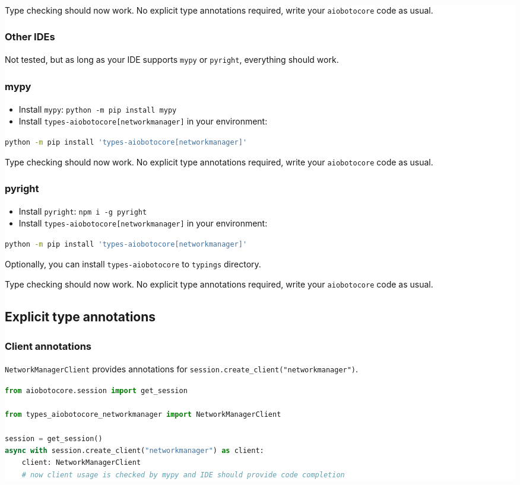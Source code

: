 Type checking should now work. No explicit type annotations required, write
your `aiobotocore` code as usual.

<a id="other-ides"></a>

### Other IDEs

Not tested, but as long as your IDE supports `mypy` or `pyright`, everything
should work.

<a id="mypy"></a>

### mypy

- Install `mypy`: `python -m pip install mypy`
- Install `types-aiobotocore[networkmanager]` in your environment:

```bash
python -m pip install 'types-aiobotocore[networkmanager]'
```

Type checking should now work. No explicit type annotations required, write
your `aiobotocore` code as usual.

<a id="pyright"></a>

### pyright

- Install `pyright`: `npm i -g pyright`
- Install `types-aiobotocore[networkmanager]` in your environment:

```bash
python -m pip install 'types-aiobotocore[networkmanager]'
```

Optionally, you can install `types-aiobotocore` to `typings` directory.

Type checking should now work. No explicit type annotations required, write
your `aiobotocore` code as usual.

<a id="explicit-type-annotations"></a>

## Explicit type annotations

<a id="client-annotations"></a>

### Client annotations

`NetworkManagerClient` provides annotations for
`session.create_client("networkmanager")`.

```python
from aiobotocore.session import get_session

from types_aiobotocore_networkmanager import NetworkManagerClient

session = get_session()
async with session.create_client("networkmanager") as client:
    client: NetworkManagerClient
    # now client usage is checked by mypy and IDE should provide code completion
```
